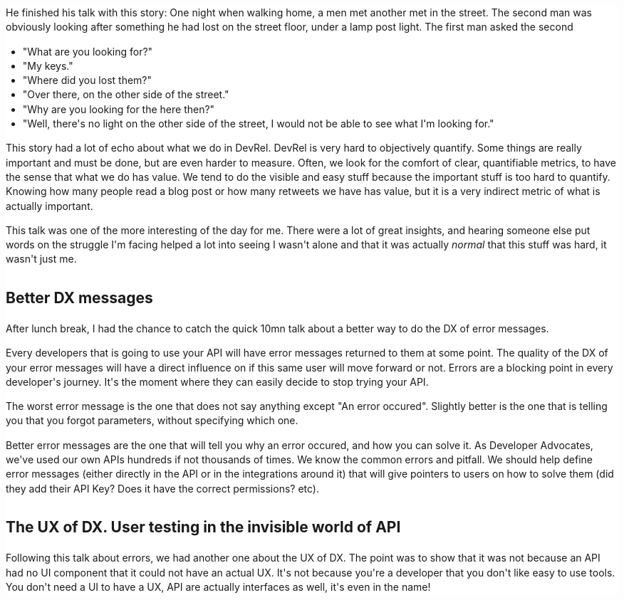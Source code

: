 He finished his talk with this story: One night when walking home, a men met
another met in the street. The second man was obviously looking after something
he had lost on the street floor, under a lamp post light. The first man asked
the second 
- "What are you looking for?" 
- "My keys." 
- "Where did you lost them?"
- "Over there, on the other side of the street."
- "Why are you looking for the here then?"
- "Well, there's no light on the other side of the street, I would not be able
  to see what I'm looking for."

This story had a lot of echo about what we do in DevRel. DevRel is very hard to
objectively quantify. Some things are really important and must be done, but are
even harder to measure. Often, we look for the comfort of clear, quantifiable
metrics, to have the sense that what we do has value. We tend to do the visible
and easy stuff because the important stuff is too hard to quantify. Knowing how
many people read a blog post or how many retweets we have has value, but it is
a very indirect metric of what is actually important.

This talk was one of the more interesting of the day for me. There were a lot of
great insights, and hearing someone else put words on the struggle I'm facing
helped a lot into seeing I wasn't alone and that it was actually _normal_ that
this stuff was hard, it wasn't just me.

## Better DX messages

After lunch break, I had the chance to catch the quick 10mn talk about a better
way to do the DX of error messages.

Every developers that is going to use your API will have error messages returned
to them at some point. The quality of the DX of your error messages will have
a direct influence on if this same user will move forward or not. Errors are
a blocking point in every developer's journey. It's the moment where they can
easily decide to stop trying your API.

The worst error message is the one that does not say anything except "An error
occured". Slightly better is the one that is telling you that you forgot
parameters, without specifying which one.

Better error messages are the one that will tell you why an error occured, and
how you can solve it. As Developer Advocates, we've used our own APIs hundreds
if not thousands of times. We know the common errors and pitfall. We should help
define error messages (either directly in the API or in the integrations around
it) that will give pointers to users on how to solve them (did they add their
API Key? Does it have the correct permissions? etc).

## The UX of DX. User testing in the invisible world of API

Following this talk about errors, we had another one about the UX of DX. The
point was to show that it was not because an API had no UI component that it
could not have an actual UX. It's not because you're a developer that you don't
like easy to use tools. You don't need a UI to have a UX, API are actually
interfaces as well, it's even in the name!

